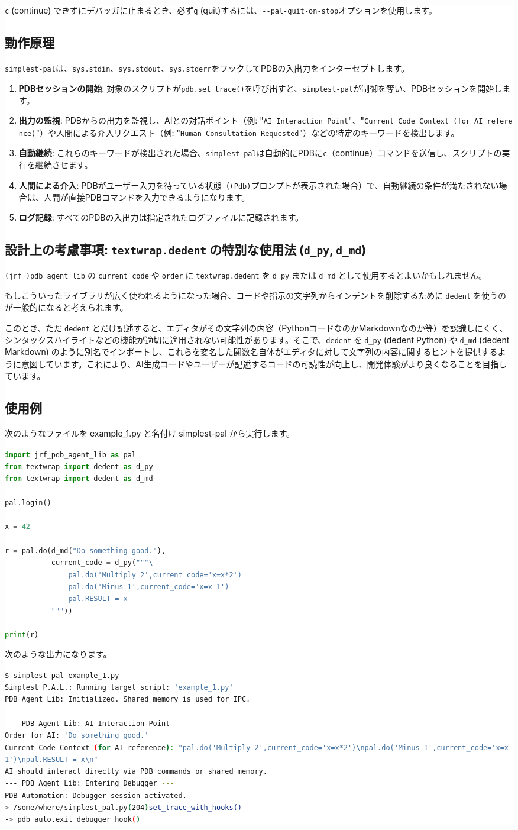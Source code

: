`c` (continue) できずにデバッガに止まるとき、必ず`q` (quit)するには、`--pal-quit-on-stop`オプションを使用します。

## 動作原理

`simplest-pal`は、`sys.stdin`、`sys.stdout`、`sys.stderr`をフックしてPDBの入出力をインターセプトします。

1.  **PDBセッションの開始**: 対象のスクリプトが`pdb.set_trace()`を呼び出すと、`simplest-pal`が制御を奪い、PDBセッションを開始します。

2.  **出力の監視**: PDBからの出力を監視し、AIとの対話ポイント（例: "`AI Interaction Point`"、"`Current Code Context (for AI reference)`"）や人間による介入リクエスト（例: "`Human Consultation Requested`"）などの特定のキーワードを検出します。

3.  **自動継続**: これらのキーワードが検出された場合、`simplest-pal`は自動的にPDBに`c`（continue）コマンドを送信し、スクリプトの実行を継続させます。

4.  **人間による介入**: PDBがユーザー入力を待っている状態（`(Pdb)`プロンプトが表示された場合）で、自動継続の条件が満たされない場合は、人間が直接PDBコマンドを入力できるようになります。

5.  **ログ記録**: すべてのPDBの入出力は指定されたログファイルに記録されます。

## 設計上の考慮事項: `textwrap.dedent` の特別な使用法 (`d_py`, `d_md`)

`(jrf_)pdb_agent_lib` の `current_code` や `order` に `textwrap.dedent` を `d_py` または `d_md` として使用するとよいかもしれません。

もしこういったライブラリが広く使われるようになった場合、コードや指示の文字列からインデントを削除するために `dedent` を使うのが一般的になると考えられます。

このとき、ただ `dedent` とだけ記述すると、エディタがその文字列の内容（PythonコードなのかMarkdownなのか等）を認識しにくく、シンタックスハイライトなどの機能が適切に適用されない可能性があります。そこで、`dedent` を `d_py` (dedent Python) や `d_md` (dedent Markdown) のように別名でインポートし、これらを変名した関数名自体がエディタに対して文字列の内容に関するヒントを提供するように意図しています。これにより、AI生成コードやユーザーが記述するコードの可読性が向上し、開発体験がより良くなることを目指しています。

## 使用例

次のようなファイルを example_1.py と名付け simplest-pal から実行します。

```python
import jrf_pdb_agent_lib as pal
from textwrap import dedent as d_py
from textwrap import dedent as d_md

pal.login()

x = 42

r = pal.do(d_md("Do something good."),
           current_code = d_py("""\
               pal.do('Multiply 2',current_code='x=x*2')
               pal.do('Minus 1',current_code='x=x-1')
               pal.RESULT = x
           """))

print(r)
```

次のような出力になります。

```bash
$ simplest-pal example_1.py
Simplest P.A.L.: Running target script: 'example_1.py'
PDB Agent Lib: Initialized. Shared memory is used for IPC.

--- PDB Agent Lib: AI Interaction Point ---
Order for AI: 'Do something good.'
Current Code Context (for AI reference): "pal.do('Multiply 2',current_code='x=x*2')\npal.do('Minus 1',current_code='x=x-1')\npal.RESULT = x\n"
AI should interact directly via PDB commands or shared memory.
--- PDB Agent Lib: Entering Debugger ---
PDB Automation: Debugger session activated.
> /some/where/simplest_pal.py(204)set_trace_with_hooks()
-> pdb_auto.exit_debugger_hook()
```